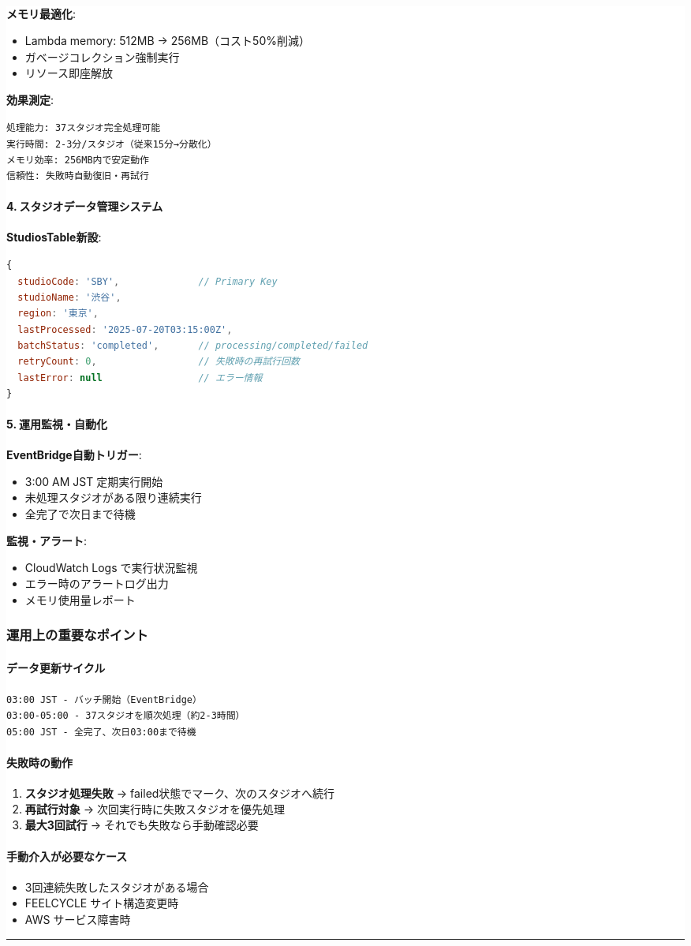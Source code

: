 **メモリ最適化**:
- Lambda memory: 512MB → 256MB（コスト50%削減）
- ガベージコレクション強制実行
- リソース即座解放

**効果測定**:
```
処理能力: 37スタジオ完全処理可能
実行時間: 2-3分/スタジオ（従来15分→分散化）
メモリ効率: 256MB内で安定動作
信頼性: 失敗時自動復旧・再試行
```

#### 4. スタジオデータ管理システム
**StudiosTable新設**:
```javascript
{
  studioCode: 'SBY',              // Primary Key
  studioName: '渋谷',
  region: '東京',
  lastProcessed: '2025-07-20T03:15:00Z',
  batchStatus: 'completed',       // processing/completed/failed
  retryCount: 0,                  // 失敗時の再試行回数
  lastError: null                 // エラー情報
}
```

#### 5. 運用監視・自動化
**EventBridge自動トリガー**:
- 3:00 AM JST 定期実行開始
- 未処理スタジオがある限り連続実行
- 全完了で次日まで待機

**監視・アラート**:
- CloudWatch Logs で実行状況監視
- エラー時のアラートログ出力
- メモリ使用量レポート

### 運用上の重要なポイント

#### データ更新サイクル
```
03:00 JST - バッチ開始（EventBridge）
03:00-05:00 - 37スタジオを順次処理（約2-3時間）
05:00 JST - 全完了、次日03:00まで待機
```

#### 失敗時の動作
1. **スタジオ処理失敗** → failed状態でマーク、次のスタジオへ続行
2. **再試行対象** → 次回実行時に失敗スタジオを優先処理
3. **最大3回試行** → それでも失敗なら手動確認必要

#### 手動介入が必要なケース
- 3回連続失敗したスタジオがある場合
- FEELCYCLE サイト構造変更時
- AWS サービス障害時

---